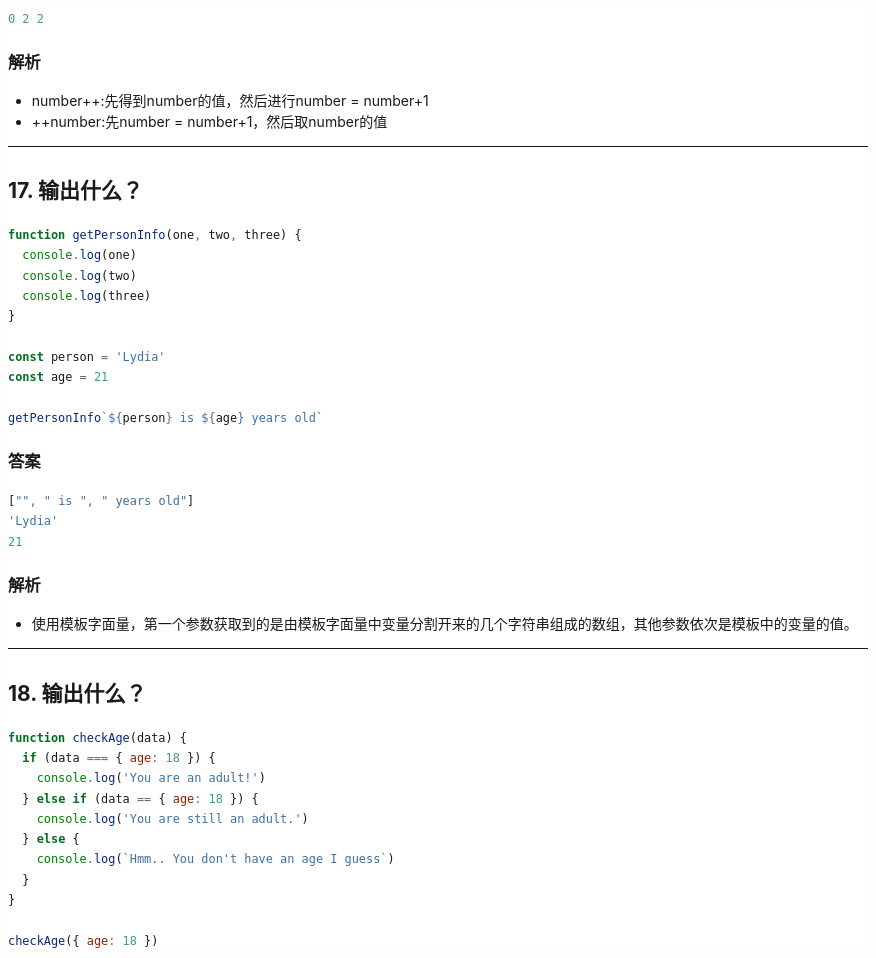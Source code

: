 ```javascript
0 2 2
```

### 解析

- number++:先得到number的值，然后进行number = number+1
- ++number:先number = number+1，然后取number的值

---

## 17. 输出什么？

```javascript
function getPersonInfo(one, two, three) {
  console.log(one)
  console.log(two)
  console.log(three)
}

const person = 'Lydia'
const age = 21

getPersonInfo`${person} is ${age} years old`
```

### 答案

```javascript
["", " is ", " years old"]
'Lydia'
21
```

### 解析

- 使用模板字面量，第一个参数获取到的是由模板字面量中变量分割开来的几个字符串组成的数组，其他参数依次是模板中的变量的值。

---

## 18. 输出什么？

```javascript
function checkAge(data) {
  if (data === { age: 18 }) {
    console.log('You are an adult!')
  } else if (data == { age: 18 }) {
    console.log('You are still an adult.')
  } else {
    console.log(`Hmm.. You don't have an age I guess`)
  }
}

checkAge({ age: 18 })
```
